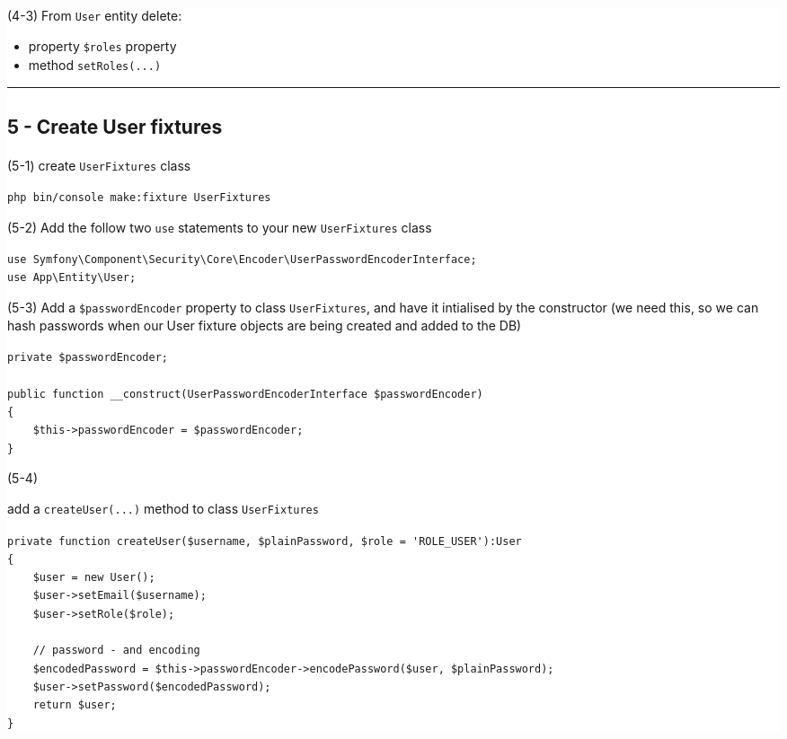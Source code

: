(4-3)
From `User` entity delete:

- property `$roles` property
- method `setRoles(...)`


------------------------------------------
5 - Create User fixtures
------------------------------------------

(5-1)
create `UserFixtures` class

```
php bin/console make:fixture UserFixtures
```

(5-2)
Add the follow two `use` statements to your new `UserFixtures` class

```
use Symfony\Component\Security\Core\Encoder\UserPasswordEncoderInterface; 
use App\Entity\User;
```

(5-3)
Add a `$passwordEncoder` property to class `UserFixtures`, and have it intialised by the constructor
(we need this, so we can hash passwords when our User fixture objects are being created and added to the DB)

```
private $passwordEncoder;

public function __construct(UserPasswordEncoderInterface $passwordEncoder) 
{
	$this->passwordEncoder = $passwordEncoder; 
}
```

(5-4)

add a `createUser(...)` method to class `UserFixtures`

```
private function createUser($username, $plainPassword, $role = 'ROLE_USER'):User 
{
	$user = new User(); 
	$user->setEmail($username); 
	$user->setRole($role);
	
	// password - and encoding
	$encodedPassword = $this->passwordEncoder->encodePassword($user, $plainPassword); 
	$user->setPassword($encodedPassword);
	return $user;
}
```
